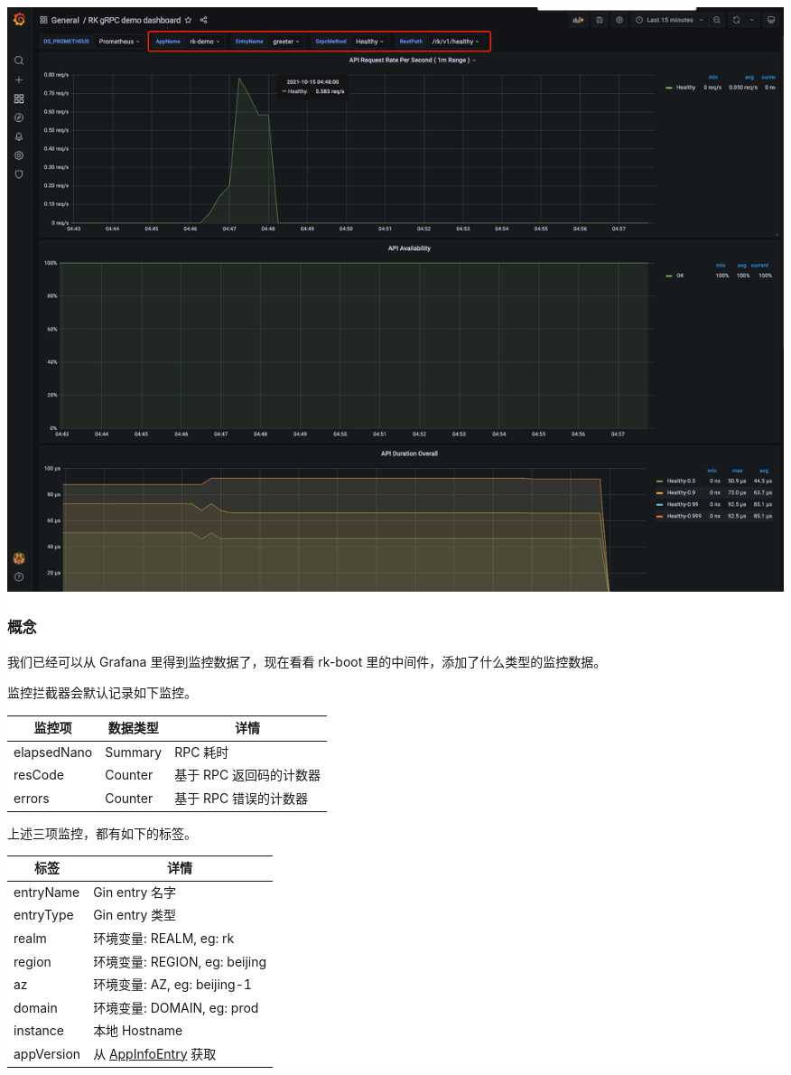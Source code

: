 ![image](img/grafana-import-4.png)

### 概念
我们已经可以从 Grafana 里得到监控数据了，现在看看 rk-boot 里的中间件，添加了什么类型的监控数据。

监控拦截器会默认记录如下监控。

| 监控项 | 数据类型 | 详情 |
| ---- | ---- | ---- |
| elapsedNano | Summary | RPC 耗时 |
| resCode | Counter | 基于 RPC 返回码的计数器 |
| errors | Counter | 基于 RPC 错误的计数器 |

上述三项监控，都有如下的标签。

| 标签 | 详情 |
| ---- | ---- |
| entryName | Gin entry 名字 |
| entryType | Gin entry 类型 |
| realm | 环境变量: REALM, eg: rk |
| region | 环境变量: REGION, eg: beijing |
| az | 环境变量: AZ, eg: beijing-1 |
| domain | 环境变量: DOMAIN, eg: prod |
| instance | 本地 Hostname |
| appVersion | 从 [AppInfoEntry](https://github.com/rookie-ninja/rk-entry#appinfoentry) 获取 |